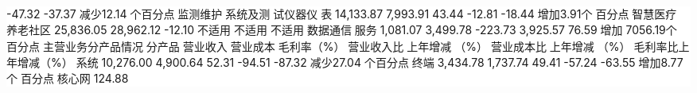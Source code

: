 -47.32
-37.37
减少12.14
个百分点
监测维护
系统及测
试仪器仪
表
14,133.87
7,993.91
43.44
-12.81
-18.44
增加3.91个
百分点
智慧医疗
养老社区
25,836.05
28,962.12
-12.10
不适用
不适用
不适用
数据通信
服务
1,081.07
3,499.78
-223.73
3,925.57
76.59
增加
7056.19个
百分点
主营业务分产品情况
分产品
营业收入
营业成本
毛利率（%）
营业收入比
上年增减
（%）
营业成本比
上年增减
（%）
毛利率比上
年增减（%）
系统
10,276.00
4,900.64
52.31
-94.51
-87.32
减少27.04
个百分点
终端
3,434.78
1,737.74
49.41
-57.24
-63.55
增加8.77个
百分点
核心网
124.88